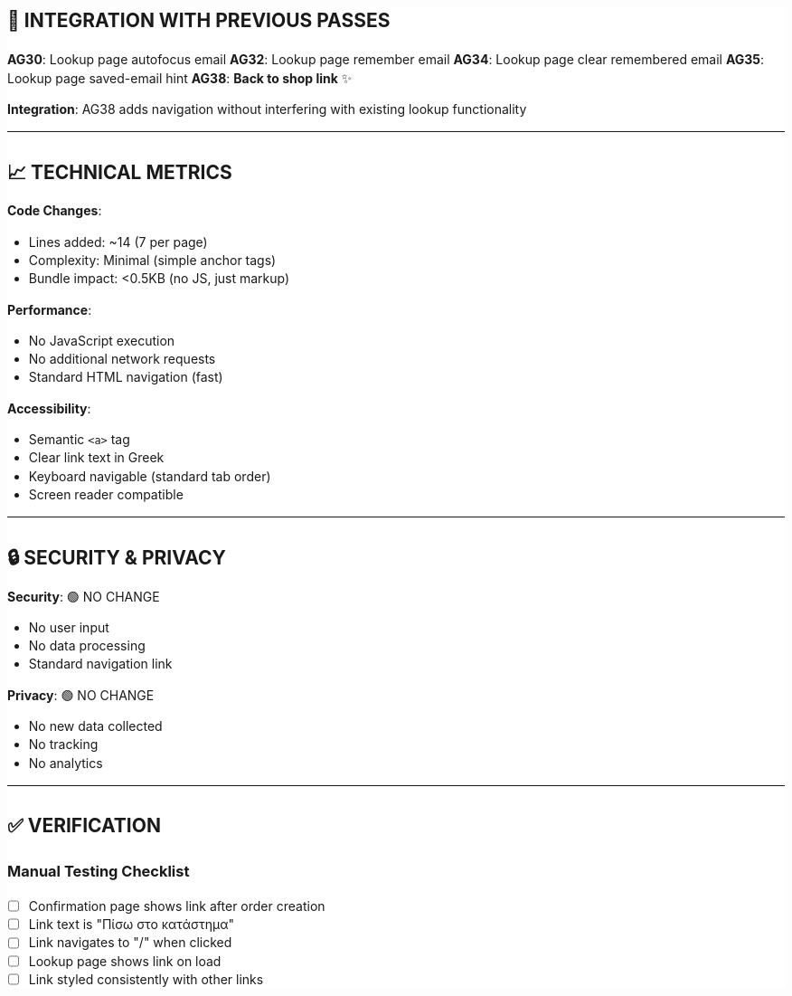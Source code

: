 
## 🔗 INTEGRATION WITH PREVIOUS PASSES

**AG30**: Lookup page autofocus email
**AG32**: Lookup page remember email
**AG34**: Lookup page clear remembered email
**AG35**: Lookup page saved-email hint
**AG38**: **Back to shop link** ✨

**Integration**: AG38 adds navigation without interfering with existing lookup functionality

---

## 📈 TECHNICAL METRICS

**Code Changes**:
- Lines added: ~14 (7 per page)
- Complexity: Minimal (simple anchor tags)
- Bundle impact: <0.5KB (no JS, just markup)

**Performance**:
- No JavaScript execution
- No additional network requests
- Standard HTML navigation (fast)

**Accessibility**:
- Semantic `<a>` tag
- Clear link text in Greek
- Keyboard navigable (standard tab order)
- Screen reader compatible

---

## 🔒 SECURITY & PRIVACY

**Security**: 🟢 NO CHANGE
- No user input
- No data processing
- Standard navigation link

**Privacy**: 🟢 NO CHANGE
- No new data collected
- No tracking
- No analytics

---

## ✅ VERIFICATION

### Manual Testing Checklist
- [ ] Confirmation page shows link after order creation
- [ ] Link text is "Πίσω στο κατάστημα"
- [ ] Link navigates to "/" when clicked
- [ ] Lookup page shows link on load
- [ ] Link styled consistently with other links

